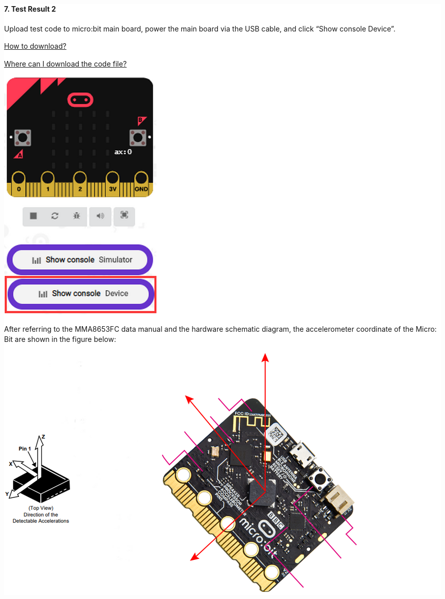 #### 7. Test Result 2
Upload test code to micro:bit main board, power the main board via the USB cable, and click “Show console Device”.

  [How to download?](https://docs.keyestudio.com/projects/KS0807/en/latest/docs/Microbit/Basic_Courses.html#step-3-download-code) 

[Where can I download the code file?](https://docs.keyestudio.com/projects/KS0807/en/latest/docs/Microbit/Basic_Courses.html#resources-and-test-code)

![img](./media/k79.png)

After referring to the MMA8653FC data manual and the hardware schematic diagram, the accelerometer coordinate of the Micro: Bit are shown in the figure below:

![img](./media/k80.png)
